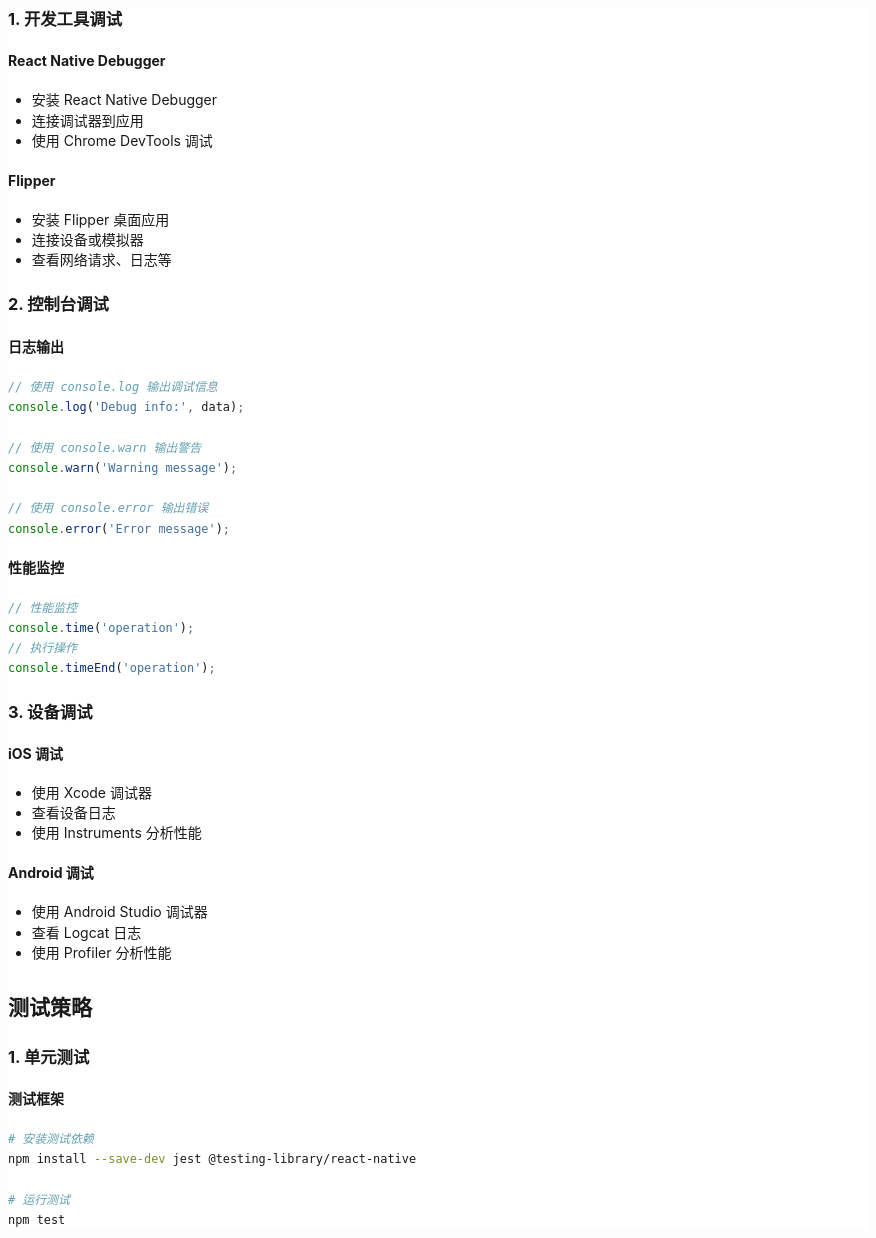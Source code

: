### 1. 开发工具调试

#### React Native Debugger
- 安装 React Native Debugger
- 连接调试器到应用
- 使用 Chrome DevTools 调试

#### Flipper
- 安装 Flipper 桌面应用
- 连接设备或模拟器
- 查看网络请求、日志等

### 2. 控制台调试

#### 日志输出
```typescript
// 使用 console.log 输出调试信息
console.log('Debug info:', data);

// 使用 console.warn 输出警告
console.warn('Warning message');

// 使用 console.error 输出错误
console.error('Error message');
```

#### 性能监控
```typescript
// 性能监控
console.time('operation');
// 执行操作
console.timeEnd('operation');
```

### 3. 设备调试

#### iOS 调试
- 使用 Xcode 调试器
- 查看设备日志
- 使用 Instruments 分析性能

#### Android 调试
- 使用 Android Studio 调试器
- 查看 Logcat 日志
- 使用 Profiler 分析性能

## 测试策略

### 1. 单元测试

#### 测试框架
```bash
# 安装测试依赖
npm install --save-dev jest @testing-library/react-native

# 运行测试
npm test
```
